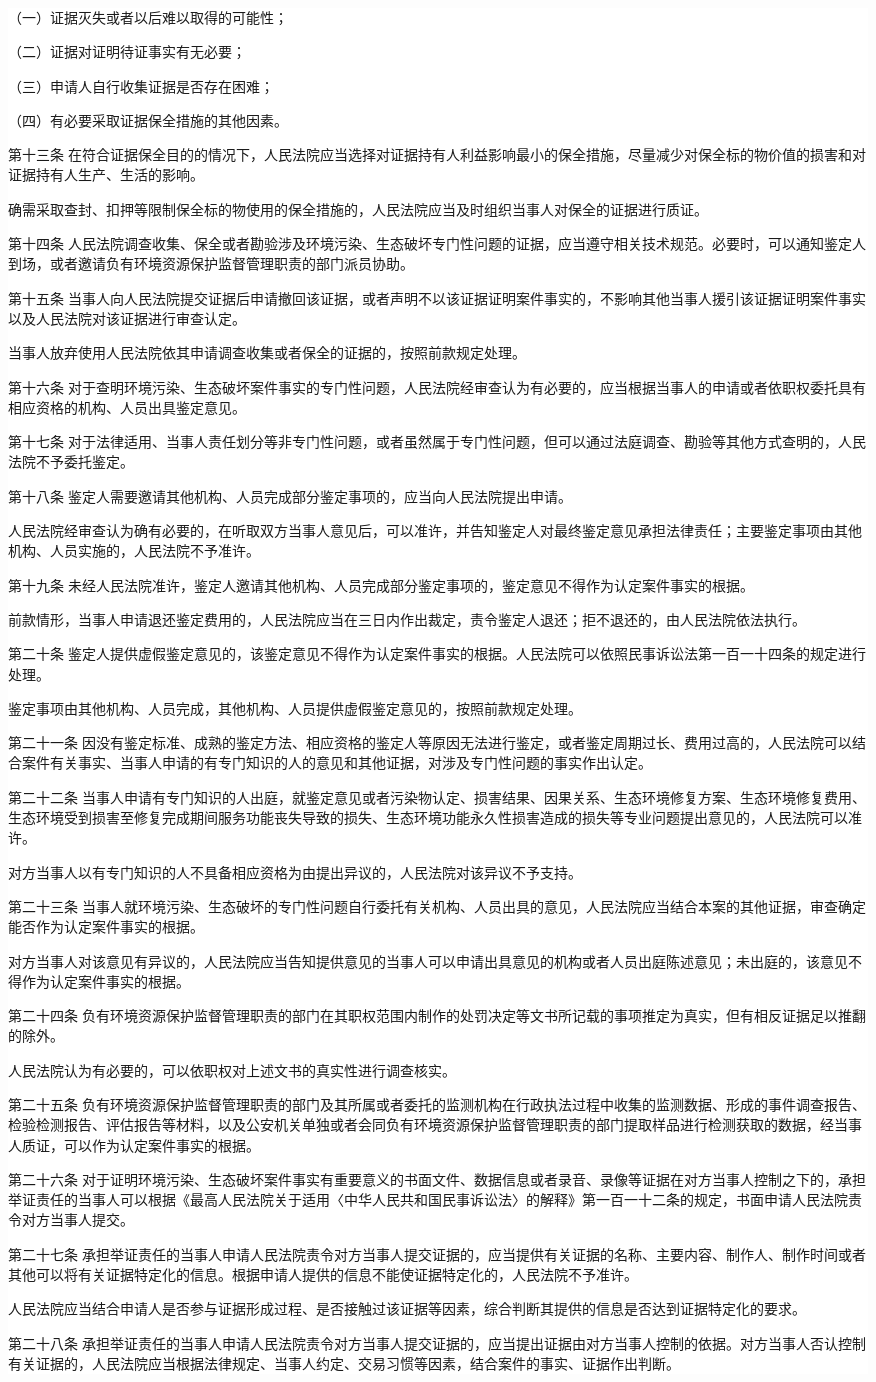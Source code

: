 （一）证据灭失或者以后难以取得的可能性；

（二）证据对证明待证事实有无必要；

（三）申请人自行收集证据是否存在困难；

（四）有必要采取证据保全措施的其他因素。

第十三条 在符合证据保全目的的情况下，人民法院应当选择对证据持有人利益影响最小的保全措施，尽量减少对保全标的物价值的损害和对证据持有人生产、生活的影响。

确需采取查封、扣押等限制保全标的物使用的保全措施的，人民法院应当及时组织当事人对保全的证据进行质证。

第十四条 人民法院调查收集、保全或者勘验涉及环境污染、生态破坏专门性问题的证据，应当遵守相关技术规范。必要时，可以通知鉴定人到场，或者邀请负有环境资源保护监督管理职责的部门派员协助。

第十五条 当事人向人民法院提交证据后申请撤回该证据，或者声明不以该证据证明案件事实的，不影响其他当事人援引该证据证明案件事实以及人民法院对该证据进行审查认定。

当事人放弃使用人民法院依其申请调查收集或者保全的证据的，按照前款规定处理。

第十六条 对于查明环境污染、生态破坏案件事实的专门性问题，人民法院经审查认为有必要的，应当根据当事人的申请或者依职权委托具有相应资格的机构、人员出具鉴定意见。

第十七条 对于法律适用、当事人责任划分等非专门性问题，或者虽然属于专门性问题，但可以通过法庭调查、勘验等其他方式查明的，人民法院不予委托鉴定。

第十八条 鉴定人需要邀请其他机构、人员完成部分鉴定事项的，应当向人民法院提出申请。

人民法院经审查认为确有必要的，在听取双方当事人意见后，可以准许，并告知鉴定人对最终鉴定意见承担法律责任；主要鉴定事项由其他机构、人员实施的，人民法院不予准许。

第十九条 未经人民法院准许，鉴定人邀请其他机构、人员完成部分鉴定事项的，鉴定意见不得作为认定案件事实的根据。

前款情形，当事人申请退还鉴定费用的，人民法院应当在三日内作出裁定，责令鉴定人退还；拒不退还的，由人民法院依法执行。

第二十条 鉴定人提供虚假鉴定意见的，该鉴定意见不得作为认定案件事实的根据。人民法院可以依照民事诉讼法第一百一十四条的规定进行处理。

鉴定事项由其他机构、人员完成，其他机构、人员提供虚假鉴定意见的，按照前款规定处理。

第二十一条 因没有鉴定标准、成熟的鉴定方法、相应资格的鉴定人等原因无法进行鉴定，或者鉴定周期过长、费用过高的，人民法院可以结合案件有关事实、当事人申请的有专门知识的人的意见和其他证据，对涉及专门性问题的事实作出认定。

第二十二条 当事人申请有专门知识的人出庭，就鉴定意见或者污染物认定、损害结果、因果关系、生态环境修复方案、生态环境修复费用、生态环境受到损害至修复完成期间服务功能丧失导致的损失、生态环境功能永久性损害造成的损失等专业问题提出意见的，人民法院可以准许。

对方当事人以有专门知识的人不具备相应资格为由提出异议的，人民法院对该异议不予支持。

第二十三条 当事人就环境污染、生态破坏的专门性问题自行委托有关机构、人员出具的意见，人民法院应当结合本案的其他证据，审查确定能否作为认定案件事实的根据。

对方当事人对该意见有异议的，人民法院应当告知提供意见的当事人可以申请出具意见的机构或者人员出庭陈述意见；未出庭的，该意见不得作为认定案件事实的根据。

第二十四条 负有环境资源保护监督管理职责的部门在其职权范围内制作的处罚决定等文书所记载的事项推定为真实，但有相反证据足以推翻的除外。

人民法院认为有必要的，可以依职权对上述文书的真实性进行调查核实。

第二十五条 负有环境资源保护监督管理职责的部门及其所属或者委托的监测机构在行政执法过程中收集的监测数据、形成的事件调查报告、检验检测报告、评估报告等材料，以及公安机关单独或者会同负有环境资源保护监督管理职责的部门提取样品进行检测获取的数据，经当事人质证，可以作为认定案件事实的根据。

第二十六条 对于证明环境污染、生态破坏案件事实有重要意义的书面文件、数据信息或者录音、录像等证据在对方当事人控制之下的，承担举证责任的当事人可以根据《最高人民法院关于适用〈中华人民共和国民事诉讼法〉的解释》第一百一十二条的规定，书面申请人民法院责令对方当事人提交。

第二十七条 承担举证责任的当事人申请人民法院责令对方当事人提交证据的，应当提供有关证据的名称、主要内容、制作人、制作时间或者其他可以将有关证据特定化的信息。根据申请人提供的信息不能使证据特定化的，人民法院不予准许。

人民法院应当结合申请人是否参与证据形成过程、是否接触过该证据等因素，综合判断其提供的信息是否达到证据特定化的要求。

第二十八条 承担举证责任的当事人申请人民法院责令对方当事人提交证据的，应当提出证据由对方当事人控制的依据。对方当事人否认控制有关证据的，人民法院应当根据法律规定、当事人约定、交易习惯等因素，结合案件的事实、证据作出判断。
